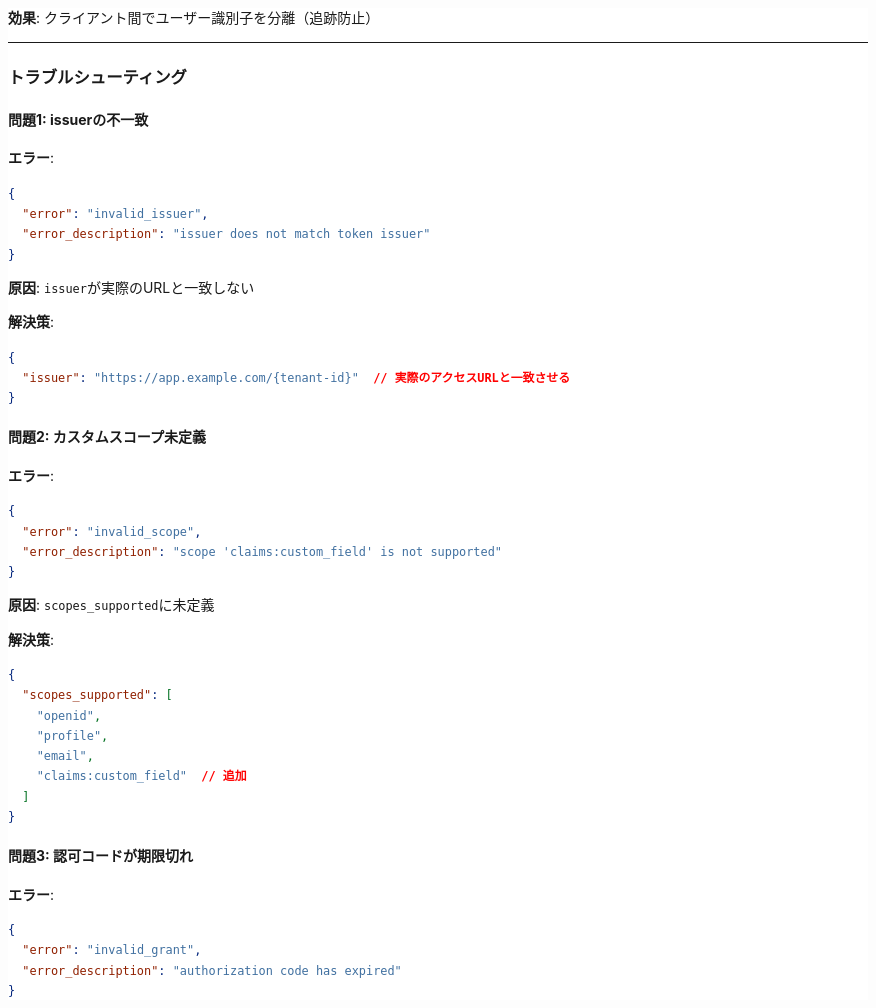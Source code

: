 **効果**: クライアント間でユーザー識別子を分離（追跡防止）

---

### トラブルシューティング

#### 問題1: issuerの不一致

**エラー**:
```json
{
  "error": "invalid_issuer",
  "error_description": "issuer does not match token issuer"
}
```

**原因**: `issuer`が実際のURLと一致しない

**解決策**:
```json
{
  "issuer": "https://app.example.com/{tenant-id}"  // 実際のアクセスURLと一致させる
}
```

#### 問題2: カスタムスコープ未定義

**エラー**:
```json
{
  "error": "invalid_scope",
  "error_description": "scope 'claims:custom_field' is not supported"
}
```

**原因**: `scopes_supported`に未定義

**解決策**:
```json
{
  "scopes_supported": [
    "openid",
    "profile",
    "email",
    "claims:custom_field"  // 追加
  ]
}
```

#### 問題3: 認可コードが期限切れ

**エラー**:
```json
{
  "error": "invalid_grant",
  "error_description": "authorization code has expired"
}
```
